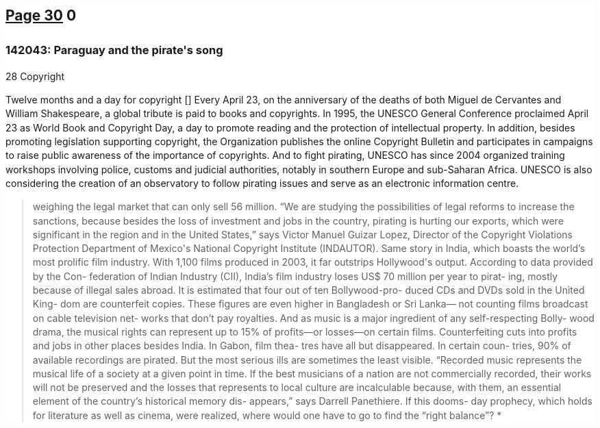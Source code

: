 ## [Page 30](https://demo.humlab.umu.se/courier/142021eng.pdf#page=30) 0

### 142043: Paraguay and the pirate's song

  
28 
Copyright 
 
Twelve months and a day 
for copyright 
[] Every April 23, on the anniversary of the deaths of both Miguel de Cervantes 
and William Shakespeare, a global tribute is paid to books and copyrights. In 
1995, the UNESCO General Conference proclaimed April 23 as World Book and 
Copyright Day, a day to promote reading and the protection of intellectual 
property. In addition, besides promoting legislation supporting copyright, 
the Organization publishes the online Copyright Bulletin and participates in 
campaigns to raise public awareness of the importance of copyrights. And to fight 
pirating, UNESCO has since 2004 organized training workshops involving police, 
customs and judicial authorities, notably in southern Europe and sub-Saharan 
Africa. UNESCO is also considering the creation of an observatory to follow 
pirating issues and serve as an electronic information centre. 
> weighing the legal market that can only sell 56 
million. “We are studying the possibilities of 
legal reforms to increase the sanctions, because 
besides the loss of investment and jobs in the 
country, pirating is hurting our exports, which 
were significant in the region and in the United 
States,” says Victor Manuel Guizar Lopez, 
Director of the Copyright Violations Protection 
Department of Mexico's National Copyright 
Institute (INDAUTOR). 
Same story in India, which boasts the world’s 
most prolific film industry. With 1,100 films 
produced in 2003, it far outstrips Hollywood's 
output. According to data provided by the Con- 
federation of Indian Industry (CII), India’s film 
industry loses US$ 70 million per year to pirat- 
ing, mostly because of illegal sales abroad. It is 
estimated that four out of ten Bollywood-pro- 
duced CDs and DVDs sold in the United King- 
dom are counterfeit copies. These figures are 
even higher in Bangladesh or Sri Lanka— not 
counting films broadcast on cable television net- 
works that don’t pay royalties. And as music is a 
major ingredient of any self-respecting Bolly- 
wood drama, the musical rights can represent up 
to 15% of profits—or losses—on certain films. 
Counterfeiting cuts into profits and jobs in 
other places besides India. In Gabon, film thea- 
tres have all but disappeared. In certain coun- 
tries, 90% of available recordings are pirated. 
But the most serious ills are sometimes the least 
visible. “Recorded music represents the musical 
life of a society at a given point in time. If the 
best musicians of a nation are not commercially 
recorded, their works will not be preserved and 
the losses that represents to local culture are 
incalculable because, with them, an essential 
element of the country’s historical memory dis- 
appears,” says Darrell Panethiere. If this dooms- 
day prophecy, which holds for literature as well 
as cinema, were realized, where would one have 
to go to find the “right balance”? * 